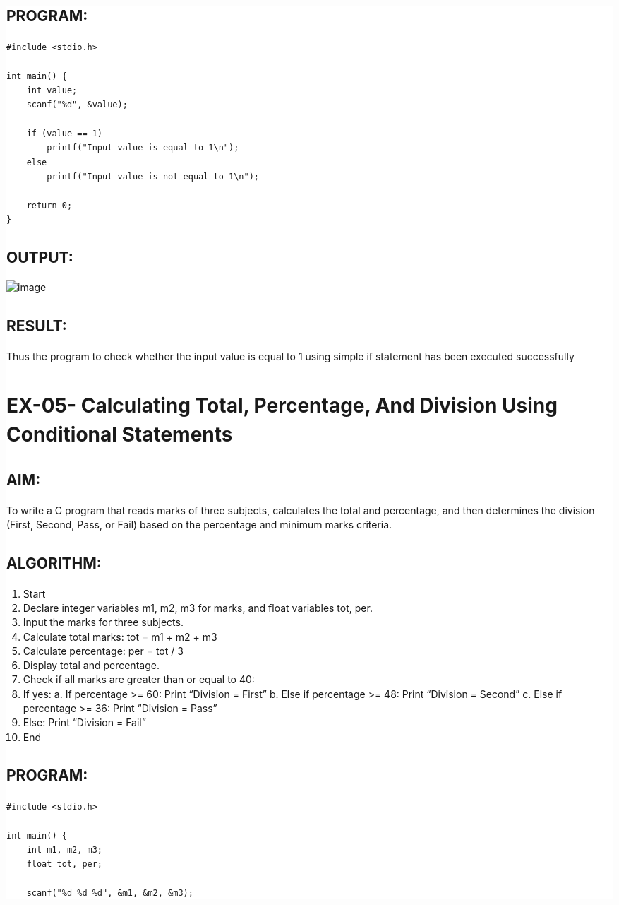 ## PROGRAM:
```
#include <stdio.h>

int main() {
    int value;
    scanf("%d", &value);

    if (value == 1)
        printf("Input value is equal to 1\n");
    else
        printf("Input value is not equal to 1\n");

    return 0;
}
```

## OUTPUT:

![image](https://github.com/user-attachments/assets/76f54a7a-bd32-4fad-ad4d-9fadabaac464)

## RESULT:
Thus the program to check whether the input value is equal to 1 using simple if statement has been executed successfully




# EX-05- Calculating Total, Percentage, And Division Using Conditional Statements 
## AIM:
To write a C program that reads marks of three subjects, calculates the total and percentage, and then determines the division (First, Second, Pass, or Fail) based on the percentage and minimum marks criteria.
## ALGORITHM:
1.	Start
2.	Declare integer variables m1, m2, m3 for marks, and float variables tot, per.
3.	Input the marks for three subjects.
4.	Calculate total marks: tot = m1 + m2 + m3
5.	Calculate percentage: per = tot / 3
6.	Display total and percentage.
7.	Check if all marks are greater than or equal to 40:
8.	If yes:
a.	If percentage >= 60: Print “Division = First”
b.	Else if percentage >= 48: Print “Division = Second”
c.	Else if percentage >= 36: Print “Division = Pass”
9.	Else: Print “Division = Fail”
10.	End
## PROGRAM:
```
#include <stdio.h>

int main() {
    int m1, m2, m3;
    float tot, per;

    scanf("%d %d %d", &m1, &m2, &m3);

```